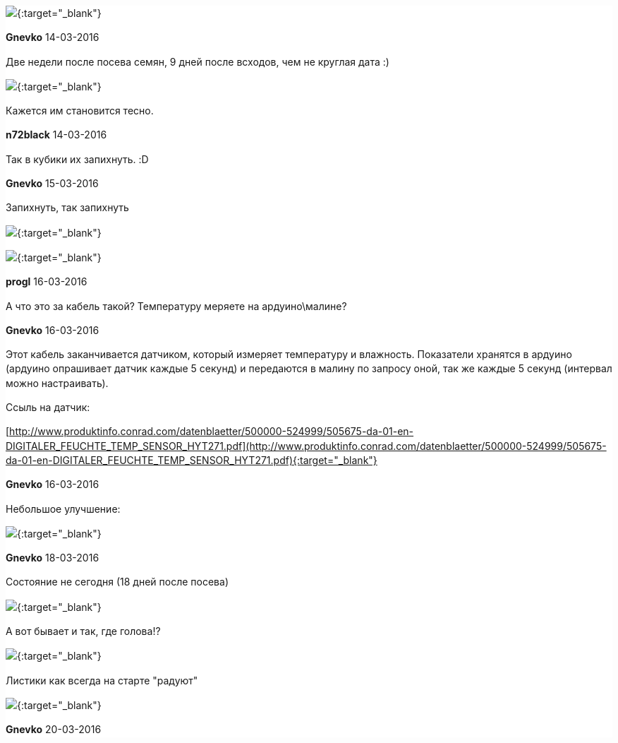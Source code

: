 [![](/imagehost2/thumbs/20160310191818.png)](https://t.me/ponics_ru_files/17195){:target="_blank"}


**Gnevko** 14-03-2016

Две недели после посева семян, 9 дней после всходов, чем не круглая дата :)

[![](/imagehost2/thumbs/img0896.jpg)](https://t.me/ponics_ru_files/17196){:target="_blank"}

Кажется им становится тесно. 


**n72black** 14-03-2016

Так в кубики их запихнуть. :D


**Gnevko** 15-03-2016

Запихнуть, так запихнуть

[![](/imagehost2/thumbs/img0899.jpg)](https://t.me/ponics_ru_files/17197){:target="_blank"}

[![](/imagehost2/thumbs/img0900.jpg)](https://t.me/ponics_ru_files/17198){:target="_blank"}


**progl** 16-03-2016

А что это за кабель такой? Температуру меряете на ардуино\малине?


**Gnevko** 16-03-2016

Этот кабель заканчивается датчиком, который измеряет температуру и влажность. Показатели хранятся в ардуино (ардуино опрашивает датчик каждые 5 секунд) и передаются в малину по запросу оной, так же каждые 5 секунд (интервал можно настраивать).

Ссыль на датчик:

[http://www.produktinfo.conrad.com/datenblaetter/500000-524999/505675-da-01-en-DIGITALER_FEUCHTE_TEMP_SENSOR_HYT271.pdf](http://www.produktinfo.conrad.com/datenblaetter/500000-524999/505675-da-01-en-DIGITALER_FEUCHTE_TEMP_SENSOR_HYT271.pdf){:target="_blank"}


**Gnevko** 16-03-2016

Небольшое улучшение: 

[![](/imagehost2/thumbs/img0901.jpg)](https://t.me/ponics_ru_files/17199){:target="_blank"}


**Gnevko** 18-03-2016

Состояние не сегодня (18 дней после посева)

[![](/imagehost2/thumbs/img0903.jpg)](https://t.me/ponics_ru_files/17200){:target="_blank"}

А вот бывает и так, где голова!?

[![](/imagehost2/thumbs/img0904.jpg)](https://t.me/ponics_ru_files/17201){:target="_blank"}

Листики как всегда на старте "радуют"

[![](/imagehost2/thumbs/img0905.jpg)](https://t.me/ponics_ru_files/17202){:target="_blank"}


**Gnevko** 20-03-2016
